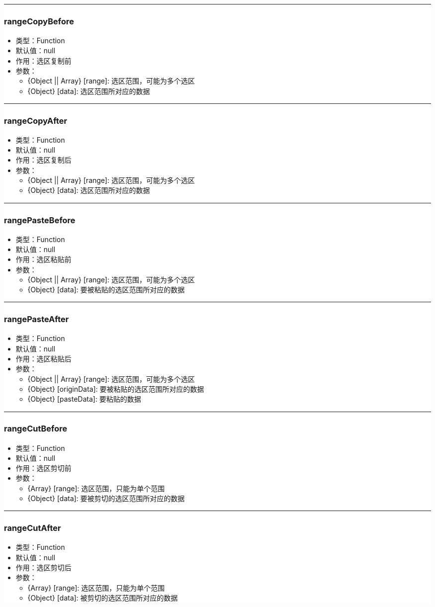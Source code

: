 ------------
### rangeCopyBefore
- 类型：Function
- 默认值：null
- 作用：选区复制前
- 参数：
	- {Object || Array} [range]: 选区范围，可能为多个选区
	- {Object} [data]: 选区范围所对应的数据

------------
### rangeCopyAfter
- 类型：Function
- 默认值：null
- 作用：选区复制后
- 参数：
	- {Object || Array} [range]: 选区范围，可能为多个选区
	- {Object} [data]: 选区范围所对应的数据

------------
### rangePasteBefore
- 类型：Function
- 默认值：null
- 作用：选区粘贴前
- 参数：
	- {Object || Array} [range]: 选区范围，可能为多个选区
	- {Object} [data]: 要被粘贴的选区范围所对应的数据

------------
### rangePasteAfter
- 类型：Function
- 默认值：null
- 作用：选区粘贴后
- 参数：
	- {Object || Array} [range]: 选区范围，可能为多个选区
	- {Object} [originData]: 要被粘贴的选区范围所对应的数据
	- {Object} [pasteData]: 要粘贴的数据

------------
### rangeCutBefore
- 类型：Function
- 默认值：null
- 作用：选区剪切前
- 参数：
	- {Array} [range]: 选区范围，只能为单个范围
	- {Object} [data]: 要被剪切的选区范围所对应的数据

------------
### rangeCutAfter
- 类型：Function
- 默认值：null
- 作用：选区剪切后
- 参数：
	- {Array} [range]: 选区范围，只能为单个范围
	- {Object} [data]: 被剪切的选区范围所对应的数据
